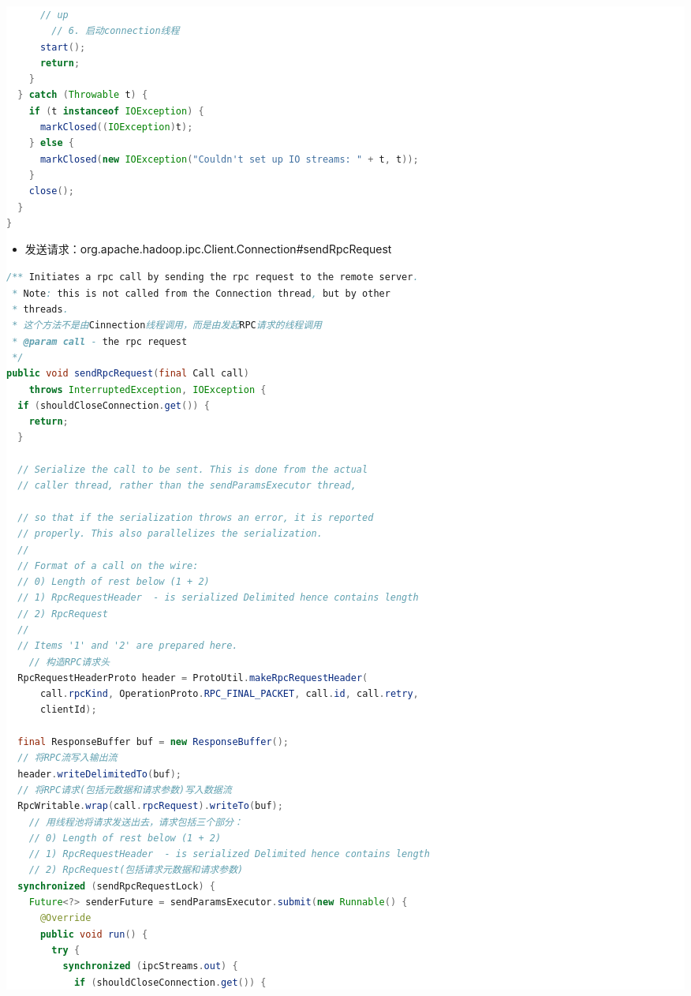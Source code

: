   ```java
        // up
          // 6. 启动connection线程
        start();
        return;
      }
    } catch (Throwable t) {
      if (t instanceof IOException) {
        markClosed((IOException)t);
      } else {
        markClosed(new IOException("Couldn't set up IO streams: " + t, t));
      }
      close();
    }
  }
  ```

* 发送请求：org.apache.hadoop.ipc.Client.Connection#sendRpcRequest

```java
/** Initiates a rpc call by sending the rpc request to the remote server.
 * Note: this is not called from the Connection thread, but by other
 * threads.
 * 这个方法不是由Cinnection线程调用，而是由发起RPC请求的线程调用
 * @param call - the rpc request
 */
public void sendRpcRequest(final Call call)
    throws InterruptedException, IOException {
  if (shouldCloseConnection.get()) {
    return;
  }

  // Serialize the call to be sent. This is done from the actual
  // caller thread, rather than the sendParamsExecutor thread,
  
  // so that if the serialization throws an error, it is reported
  // properly. This also parallelizes the serialization.
  //
  // Format of a call on the wire:
  // 0) Length of rest below (1 + 2)
  // 1) RpcRequestHeader  - is serialized Delimited hence contains length
  // 2) RpcRequest
  //
  // Items '1' and '2' are prepared here.
    // 构造RPC请求头
  RpcRequestHeaderProto header = ProtoUtil.makeRpcRequestHeader(
      call.rpcKind, OperationProto.RPC_FINAL_PACKET, call.id, call.retry,
      clientId);

  final ResponseBuffer buf = new ResponseBuffer();
  // 将RPC流写入输出流
  header.writeDelimitedTo(buf);
  // 将RPC请求(包括元数据和请求参数)写入数据流
  RpcWritable.wrap(call.rpcRequest).writeTo(buf);
    // 用线程池将请求发送出去，请求包括三个部分：
    // 0) Length of rest below (1 + 2)
    // 1) RpcRequestHeader  - is serialized Delimited hence contains length
    // 2) RpcRequest(包括请求元数据和请求参数)
  synchronized (sendRpcRequestLock) {
    Future<?> senderFuture = sendParamsExecutor.submit(new Runnable() {
      @Override
      public void run() {
        try {
          synchronized (ipcStreams.out) {
            if (shouldCloseConnection.get()) {
```